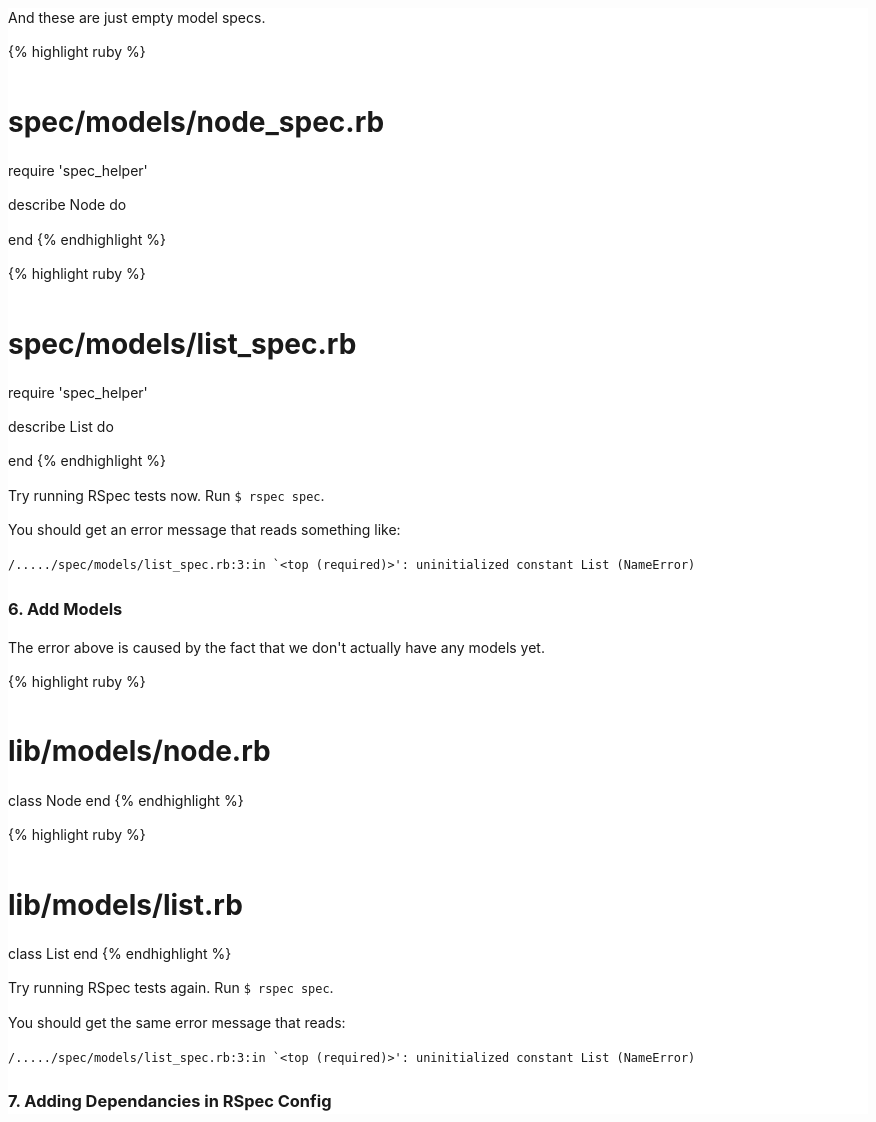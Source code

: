 And these are just empty model specs.

{% highlight ruby %}
# spec/models/node_spec.rb
require 'spec_helper'

describe Node do

end
{% endhighlight %}

{% highlight ruby %}
# spec/models/list_spec.rb
require 'spec_helper'

describe List do

end
{% endhighlight %}

Try running RSpec tests now. Run `$ rspec spec`.

You should get an error message that reads something like:

	/...../spec/models/list_spec.rb:3:in `<top (required)>': uninitialized constant List (NameError)

### 6. Add Models

The error above is caused by the fact that we don't actually
have any models yet.

{% highlight ruby %}
# lib/models/node.rb
class Node
end
{% endhighlight %}

{% highlight ruby %}
# lib/models/list.rb
class List
end
{% endhighlight %}

Try running RSpec tests again. Run `$ rspec spec`.

You should get the same error message that reads:

	/...../spec/models/list_spec.rb:3:in `<top (required)>': uninitialized constant List (NameError)

### 7. Adding Dependancies in RSpec Config
